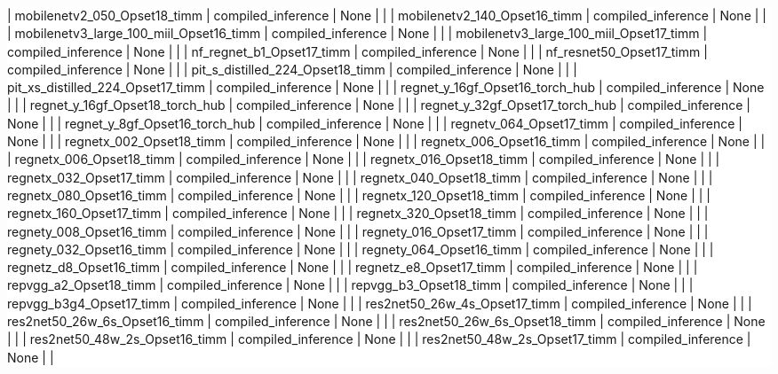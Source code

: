 | mobilenetv2_050_Opset18_timm | compiled_inference | None | |
| mobilenetv2_140_Opset16_timm | compiled_inference | None | |
| mobilenetv3_large_100_miil_Opset16_timm | compiled_inference | None | |
| mobilenetv3_large_100_miil_Opset17_timm | compiled_inference | None | |
| nf_regnet_b1_Opset17_timm | compiled_inference | None | |
| nf_resnet50_Opset17_timm | compiled_inference | None | |
| pit_s_distilled_224_Opset18_timm | compiled_inference | None | |
| pit_xs_distilled_224_Opset17_timm | compiled_inference | None | |
| regnet_y_16gf_Opset16_torch_hub | compiled_inference | None | |
| regnet_y_16gf_Opset18_torch_hub | compiled_inference | None | |
| regnet_y_32gf_Opset17_torch_hub | compiled_inference | None | |
| regnet_y_8gf_Opset16_torch_hub | compiled_inference | None | |
| regnetv_064_Opset17_timm | compiled_inference | None | |
| regnetx_002_Opset18_timm | compiled_inference | None | |
| regnetx_006_Opset16_timm | compiled_inference | None | |
| regnetx_006_Opset18_timm | compiled_inference | None | |
| regnetx_016_Opset18_timm | compiled_inference | None | |
| regnetx_032_Opset17_timm | compiled_inference | None | |
| regnetx_040_Opset18_timm | compiled_inference | None | |
| regnetx_080_Opset16_timm | compiled_inference | None | |
| regnetx_120_Opset18_timm | compiled_inference | None | |
| regnetx_160_Opset17_timm | compiled_inference | None | |
| regnetx_320_Opset18_timm | compiled_inference | None | |
| regnety_008_Opset16_timm | compiled_inference | None | |
| regnety_016_Opset17_timm | compiled_inference | None | |
| regnety_032_Opset16_timm | compiled_inference | None | |
| regnety_064_Opset16_timm | compiled_inference | None | |
| regnetz_d8_Opset16_timm | compiled_inference | None | |
| regnetz_e8_Opset17_timm | compiled_inference | None | |
| repvgg_a2_Opset18_timm | compiled_inference | None | |
| repvgg_b3_Opset18_timm | compiled_inference | None | |
| repvgg_b3g4_Opset17_timm | compiled_inference | None | |
| res2net50_26w_4s_Opset17_timm | compiled_inference | None | |
| res2net50_26w_6s_Opset16_timm | compiled_inference | None | |
| res2net50_26w_6s_Opset18_timm | compiled_inference | None | |
| res2net50_48w_2s_Opset16_timm | compiled_inference | None | |
| res2net50_48w_2s_Opset17_timm | compiled_inference | None | |